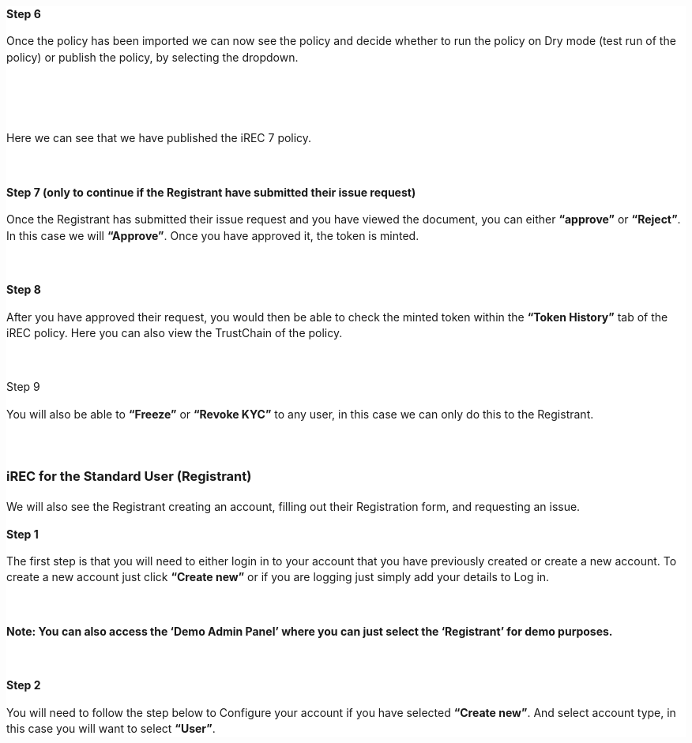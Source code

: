 **Step 6**

Once the policy has been imported we can now see the policy and decide whether to run the policy on Dry mode (test run of the policy) or publish the policy, by selecting the dropdown.

<figure><img src="https://1556785885-files.gitbook.io/~/files/v0/b/gitbook-x-prod.appspot.com/o/spaces%2FNYWPEEAknX9Vki1yV5HY%2Fuploads%2Fgit-blob-44cadc416a22174fe0ab6c3325332d785c010dd7%2Fimage%20(118).png?alt=media" alt=""><figcaption></figcaption></figure>

<figure><img src="https://1556785885-files.gitbook.io/~/files/v0/b/gitbook-x-prod.appspot.com/o/spaces%2FNYWPEEAknX9Vki1yV5HY%2Fuploads%2Fgit-blob-c881d6f929ceb72034e7910d2175f5363485a9a2%2Fimage%20(162).png?alt=media" alt=""><figcaption></figcaption></figure>

Here we can see that we have published the iREC 7 policy.

<figure><img src="https://1556785885-files.gitbook.io/~/files/v0/b/gitbook-x-prod.appspot.com/o/spaces%2FNYWPEEAknX9Vki1yV5HY%2Fuploads%2Fgit-blob-3ce096e14716c925ee1b4ec5b6be9497b6dba34d%2Fimage%20(166).png?alt=media" alt=""><figcaption></figcaption></figure>

**Step 7 (only to continue if the Registrant have submitted their issue request)**

Once the Registrant has submitted their issue request and you have viewed the document, you can either **“approve”** or **“Reject”**. In this case we will **“Approve”**. Once you have approved it, the token is minted.

<figure><img src="https://1556785885-files.gitbook.io/~/files/v0/b/gitbook-x-prod.appspot.com/o/spaces%2FNYWPEEAknX9Vki1yV5HY%2Fuploads%2Fgit-blob-c9b86c7db7ec45ffa55ac945d9133581ac97f4d3%2Fimage%20(153).png?alt=media" alt=""><figcaption></figcaption></figure>

**Step 8**

After you have approved their request, you would then be able to check the minted token within the **“Token History”** tab of the iREC policy. Here you can also view the TrustChain of the policy.

<figure><img src="https://1556785885-files.gitbook.io/~/files/v0/b/gitbook-x-prod.appspot.com/o/spaces%2FNYWPEEAknX9Vki1yV5HY%2Fuploads%2Fgit-blob-88df0b3e1b49b04c6207fbed9da6266f4add00b9%2Fimage%20(54).png?alt=media" alt=""><figcaption></figcaption></figure>

Step 9

You will also be able to **“Freeze”** or **“Revoke KYC”** to any user, in this case we can only do this to the Registrant.

<figure><img src="https://1556785885-files.gitbook.io/~/files/v0/b/gitbook-x-prod.appspot.com/o/spaces%2FNYWPEEAknX9Vki1yV5HY%2Fuploads%2Fgit-blob-9fb07f4ce381dc7d17e4d2480229d2953e3e3ebb%2Fimage%20(119).png?alt=media" alt=""><figcaption></figcaption></figure>

### iREC for the Standard User (Registrant)

We will also see the Registrant creating an account, filling out their Registration form, and requesting an issue.

**Step 1**

The first step is that you will need to either login in to your account that you have previously created or create a new account. To create a new account just click **“Create new”** or if you are logging just simply add your details to Log in.

<figure><img src="https://1556785885-files.gitbook.io/~/files/v0/b/gitbook-x-prod.appspot.com/o/spaces%2FNYWPEEAknX9Vki1yV5HY%2Fuploads%2Fgit-blob-4125cd136a9a20916f295cdd338a39267aedb03a%2Fimage%20(172).png?alt=media" alt=""><figcaption></figcaption></figure>

**Note: You can also access the ‘Demo Admin Panel’ where you can just select the ‘Registrant’ for demo purposes.**

<figure><img src="https://1556785885-files.gitbook.io/~/files/v0/b/gitbook-x-prod.appspot.com/o/spaces%2FNYWPEEAknX9Vki1yV5HY%2Fuploads%2Fgit-blob-7fbf7865701d5945a3fbba5d7f106c56d9faecfb%2Fimage%20(145)%20(1).png?alt=media" alt=""><figcaption></figcaption></figure>

**Step 2**

You will need to follow the step below to Configure your account if you have selected **“Create new”**. And select account type, in this case you will want to select **“User”**.
